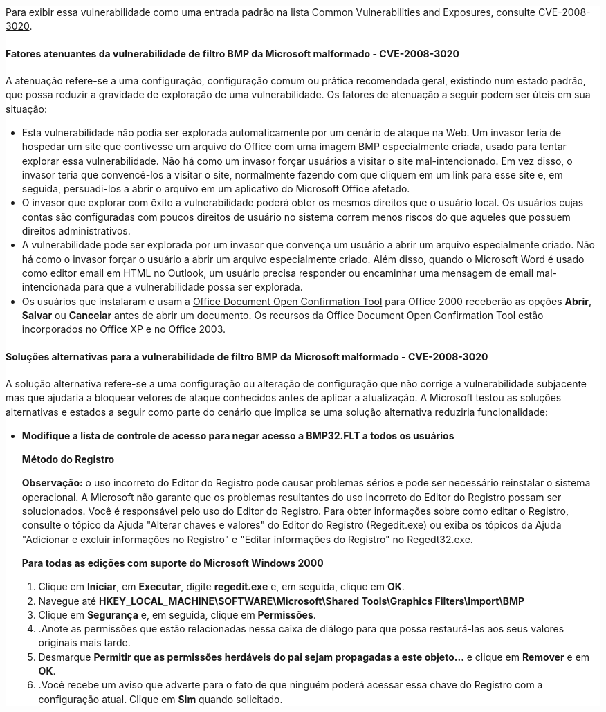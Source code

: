 Para exibir essa vulnerabilidade como uma entrada padrão na lista Common Vulnerabilities and Exposures, consulte [CVE-2008-3020](http://www.cve.mitre.org/cgi-bin/cvename.cgi?name=cve-2008-3020).
  
#### Fatores atenuantes da vulnerabilidade de filtro BMP da Microsoft malformado - CVE-2008-3020
  
A atenuação refere-se a uma configuração, configuração comum ou prática recomendada geral, existindo num estado padrão, que possa reduzir a gravidade de exploração de uma vulnerabilidade. Os fatores de atenuação a seguir podem ser úteis em sua situação:
  
-   Esta vulnerabilidade não podia ser explorada automaticamente por um cenário de ataque na Web. Um invasor teria de hospedar um site que contivesse um arquivo do Office com uma imagem BMP especialmente criada, usado para tentar explorar essa vulnerabilidade. Não há como um invasor forçar usuários a visitar o site mal-intencionado. Em vez disso, o invasor teria que convencê-los a visitar o site, normalmente fazendo com que cliquem em um link para esse site e, em seguida, persuadi-los a abrir o arquivo em um aplicativo do Microsoft Office afetado.  
-   O invasor que explorar com êxito a vulnerabilidade poderá obter os mesmos direitos que o usuário local. Os usuários cujas contas são configuradas com poucos direitos de usuário no sistema correm menos riscos do que aqueles que possuem direitos administrativos.  
-   A vulnerabilidade pode ser explorada por um invasor que convença um usuário a abrir um arquivo especialmente criado. Não há como o invasor forçar o usuário a abrir um arquivo especialmente criado. Além disso, quando o Microsoft Word é usado como editor email em HTML no Outlook, um usuário precisa responder ou encaminhar uma mensagem de email mal-intencionada para que a vulnerabilidade possa ser explorada.  
-   Os usuários que instalaram e usam a [Office Document Open Confirmation Tool](http://www.microsoft.com/downloads/details.aspx?familyid=8b5762d2-077f-4031-9ee6-c9538e9f2a2f) para Office 2000 receberão as opções **Abrir**, **Salvar** ou **Cancelar** antes de abrir um documento. Os recursos da Office Document Open Confirmation Tool estão incorporados no Office XP e no Office 2003.
  
#### Soluções alternativas para a vulnerabilidade de filtro BMP da Microsoft malformado - CVE-2008-3020
  
A solução alternativa refere-se a uma configuração ou alteração de configuração que não corrige a vulnerabilidade subjacente mas que ajudaria a bloquear vetores de ataque conhecidos antes de aplicar a atualização. A Microsoft testou as soluções alternativas e estados a seguir como parte do cenário que implica se uma solução alternativa reduziria funcionalidade:
  
-   **Modifique a lista de controle de acesso para negar acesso a BMP32.FLT a todos os usuários**
  
    **Método do Registro**
  
    **Observação:** o uso incorreto do Editor do Registro pode causar problemas sérios e pode ser necessário reinstalar o sistema operacional. A Microsoft não garante que os problemas resultantes do uso incorreto do Editor do Registro possam ser solucionados. Você é responsável pelo uso do Editor do Registro. Para obter informações sobre como editar o Registro, consulte o tópico da Ajuda "Alterar chaves e valores" do Editor do Registro (Regedit.exe) ou exiba os tópicos da Ajuda "Adicionar e excluir informações no Registro" e "Editar informações do Registro" no Regedt32.exe.
  
    **Para todas as edições com suporte do Microsoft Windows 2000**
  
    1.  Clique em **Iniciar**, em **Executar**, digite **regedit.exe** e, em seguida, clique em **OK**.  
    2.  Navegue até **HKEY\_LOCAL\_MACHINE\\SOFTWARE\\Microsoft\\Shared Tools\\Graphics Filters\\Import\\BMP**  
    3.  Clique em **Segurança** e, em seguida, clique em **Permissões**.  
    4.  .Anote as permissões que estão relacionadas nessa caixa de diálogo para que possa restaurá-las aos seus valores originais mais tarde.  
    5.  Desmarque **Permitir que as permissões herdáveis do pai sejam propagadas a este objeto...** e clique em **Remover** e em **OK**.  
    6.  .Você recebe um aviso que adverte para o fato de que ninguém poderá acessar essa chave do Registro com a configuração atual. Clique em **Sim** quando solicitado.
  